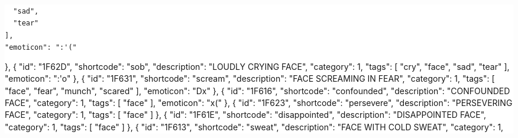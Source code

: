       "sad",
      "tear"
    ],
    "emoticon": ":'("
  },
  {
    "id": "1F62D",
    "shortcode": "sob",
    "description": "LOUDLY CRYING FACE",
    "category": 1,
    "tags": [
      "cry",
      "face",
      "sad",
      "tear"
    ],
    "emoticon": ":'o"
  },
  {
    "id": "1F631",
    "shortcode": "scream",
    "description": "FACE SCREAMING IN FEAR",
    "category": 1,
    "tags": [
      "face",
      "fear",
      "munch",
      "scared"
    ],
    "emoticon": "Dx"
  },
  {
    "id": "1F616",
    "shortcode": "confounded",
    "description": "CONFOUNDED FACE",
    "category": 1,
    "tags": [
      "face"
    ],
    "emoticon": "x("
  },
  {
    "id": "1F623",
    "shortcode": "persevere",
    "description": "PERSEVERING FACE",
    "category": 1,
    "tags": [
      "face"
    ]
  },
  {
    "id": "1F61E",
    "shortcode": "disappointed",
    "description": "DISAPPOINTED FACE",
    "category": 1,
    "tags": [
      "face"
    ]
  },
  {
    "id": "1F613",
    "shortcode": "sweat",
    "description": "FACE WITH COLD SWEAT",
    "category": 1,